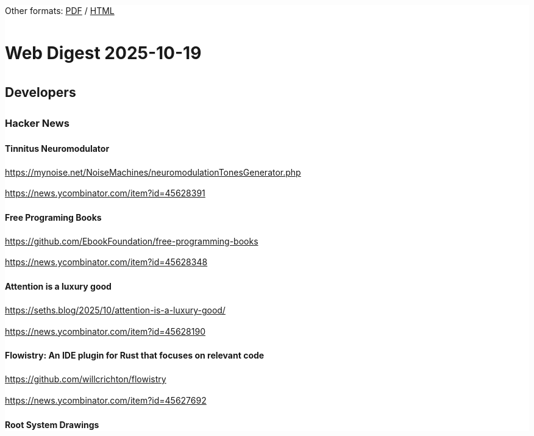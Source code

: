 Other formats: [PDF](https://pub-714f8d634e8f451d9f2fe91a4debfa23.r2.dev/keep/webdigest/WebDigest-20251019.pdf--42c34cf563fa4b33fb231580c7fe5d00.pdf) / [HTML](https://webdigest.pages.dev/readhtml/2025/WebDigest-20251019.html)


# Web Digest 2025-10-19


## Developers

### Hacker News

<div class="minipage">

#### Tinnitus Neuromodulator

<span style="color: blue!80!green"><https://mynoise.net/NoiseMachines/neuromodulationTonesGenerator.php></span>

<span style="color: black!50"><https://news.ycombinator.com/item?id=45628391></span>

</div>

<div class="minipage">

#### Free Programing Books

<span style="color: blue!80!green"><https://github.com/EbookFoundation/free-programming-books></span>

<span style="color: black!50"><https://news.ycombinator.com/item?id=45628348></span>

</div>

<div class="minipage">

#### Attention is a luxury good

<span style="color: blue!80!green"><https://seths.blog/2025/10/attention-is-a-luxury-good/></span>

<span style="color: black!50"><https://news.ycombinator.com/item?id=45628190></span>

</div>

<div class="minipage">

#### Flowistry: An IDE plugin for Rust that focuses on relevant code

<span style="color: blue!80!green"><https://github.com/willcrichton/flowistry></span>

<span style="color: black!50"><https://news.ycombinator.com/item?id=45627692></span>

</div>

<div class="minipage">

#### Root System Drawings
